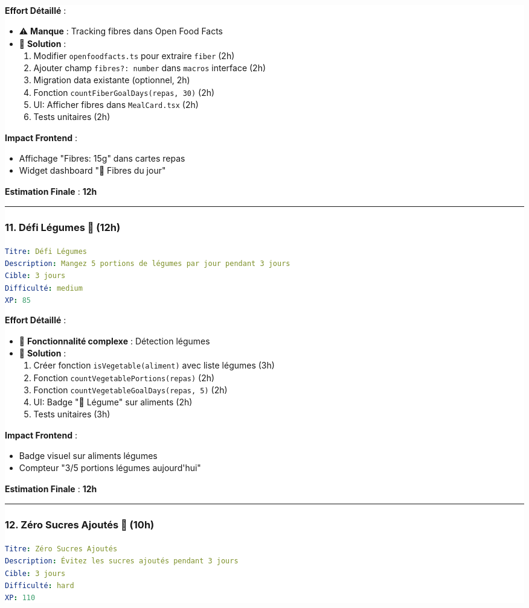 **Effort Détaillé** :

- ⚠️ **Manque** : Tracking fibres dans Open Food Facts
- 🔧 **Solution** :
  1. Modifier `openfoodfacts.ts` pour extraire `fiber` (2h)
  2. Ajouter champ `fibres?: number` dans `macros` interface (2h)
  3. Migration data existante (optionnel, 2h)
  4. Fonction `countFiberGoalDays(repas, 30)` (2h)
  5. UI: Afficher fibres dans `MealCard.tsx` (2h)
  6. Tests unitaires (2h)

**Impact Frontend** :

- Affichage "Fibres: 15g" dans cartes repas
- Widget dashboard "🌾 Fibres du jour"

**Estimation Finale** : **12h**

---

### **11. Défi Légumes** 🥗 (12h)

```yaml
Titre: Défi Légumes
Description: Mangez 5 portions de légumes par jour pendant 3 jours
Cible: 3 jours
Difficulté: medium
XP: 85
```

**Effort Détaillé** :

- 🔴 **Fonctionnalité complexe** : Détection légumes
- 🔧 **Solution** :
  1. Créer fonction `isVegetable(aliment)` avec liste légumes (3h)
  2. Fonction `countVegetablePortions(repas)` (2h)
  3. Fonction `countVegetableGoalDays(repas, 5)` (2h)
  4. UI: Badge "🥗 Légume" sur aliments (2h)
  5. Tests unitaires (3h)

**Impact Frontend** :

- Badge visuel sur aliments légumes
- Compteur "3/5 portions légumes aujourd'hui"

**Estimation Finale** : **12h**

---

### **12. Zéro Sucres Ajoutés** 🍬 (10h)

```yaml
Titre: Zéro Sucres Ajoutés
Description: Évitez les sucres ajoutés pendant 3 jours
Cible: 3 jours
Difficulté: hard
XP: 110
```
